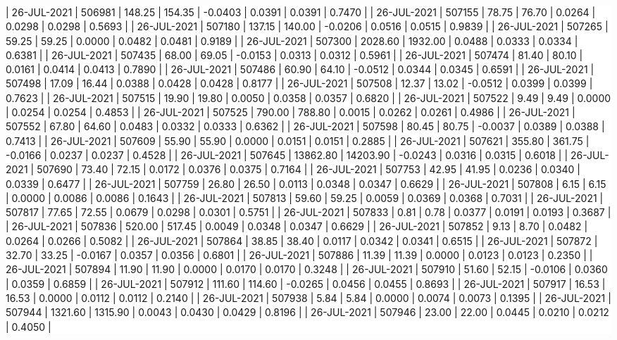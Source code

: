 | 26-JUL-2021 | 506981 | 148.25 | 154.35 | -0.0403 | 0.0391 | 0.0391 | 0.7470 |
| 26-JUL-2021 | 507155 | 78.75 | 76.70 | 0.0264 | 0.0298 | 0.0298 | 0.5693 |
| 26-JUL-2021 | 507180 | 137.15 | 140.00 | -0.0206 | 0.0516 | 0.0515 | 0.9839 |
| 26-JUL-2021 | 507265 | 59.25 | 59.25 | 0.0000 | 0.0482 | 0.0481 | 0.9189 |
| 26-JUL-2021 | 507300 | 2028.60 | 1932.00 | 0.0488 | 0.0333 | 0.0334 | 0.6381 |
| 26-JUL-2021 | 507435 | 68.00 | 69.05 | -0.0153 | 0.0313 | 0.0312 | 0.5961 |
| 26-JUL-2021 | 507474 | 81.40 | 80.10 | 0.0161 | 0.0414 | 0.0413 | 0.7890 |
| 26-JUL-2021 | 507486 | 60.90 | 64.10 | -0.0512 | 0.0344 | 0.0345 | 0.6591 |
| 26-JUL-2021 | 507498 | 17.09 | 16.44 | 0.0388 | 0.0428 | 0.0428 | 0.8177 |
| 26-JUL-2021 | 507508 | 12.37 | 13.02 | -0.0512 | 0.0399 | 0.0399 | 0.7623 |
| 26-JUL-2021 | 507515 | 19.90 | 19.80 | 0.0050 | 0.0358 | 0.0357 | 0.6820 |
| 26-JUL-2021 | 507522 | 9.49 | 9.49 | 0.0000 | 0.0254 | 0.0254 | 0.4853 |
| 26-JUL-2021 | 507525 | 790.00 | 788.80 | 0.0015 | 0.0262 | 0.0261 | 0.4986 |
| 26-JUL-2021 | 507552 | 67.80 | 64.60 | 0.0483 | 0.0332 | 0.0333 | 0.6362 |
| 26-JUL-2021 | 507598 | 80.45 | 80.75 | -0.0037 | 0.0389 | 0.0388 | 0.7413 |
| 26-JUL-2021 | 507609 | 55.90 | 55.90 | 0.0000 | 0.0151 | 0.0151 | 0.2885 |
| 26-JUL-2021 | 507621 | 355.80 | 361.75 | -0.0166 | 0.0237 | 0.0237 | 0.4528 |
| 26-JUL-2021 | 507645 | 13862.80 | 14203.90 | -0.0243 | 0.0316 | 0.0315 | 0.6018 |
| 26-JUL-2021 | 507690 | 73.40 | 72.15 | 0.0172 | 0.0376 | 0.0375 | 0.7164 |
| 26-JUL-2021 | 507753 | 42.95 | 41.95 | 0.0236 | 0.0340 | 0.0339 | 0.6477 |
| 26-JUL-2021 | 507759 | 26.80 | 26.50 | 0.0113 | 0.0348 | 0.0347 | 0.6629 |
| 26-JUL-2021 | 507808 | 6.15 | 6.15 | 0.0000 | 0.0086 | 0.0086 | 0.1643 |
| 26-JUL-2021 | 507813 | 59.60 | 59.25 | 0.0059 | 0.0369 | 0.0368 | 0.7031 |
| 26-JUL-2021 | 507817 | 77.65 | 72.55 | 0.0679 | 0.0298 | 0.0301 | 0.5751 |
| 26-JUL-2021 | 507833 | 0.81 | 0.78 | 0.0377 | 0.0191 | 0.0193 | 0.3687 |
| 26-JUL-2021 | 507836 | 520.00 | 517.45 | 0.0049 | 0.0348 | 0.0347 | 0.6629 |
| 26-JUL-2021 | 507852 | 9.13 | 8.70 | 0.0482 | 0.0264 | 0.0266 | 0.5082 |
| 26-JUL-2021 | 507864 | 38.85 | 38.40 | 0.0117 | 0.0342 | 0.0341 | 0.6515 |
| 26-JUL-2021 | 507872 | 32.70 | 33.25 | -0.0167 | 0.0357 | 0.0356 | 0.6801 |
| 26-JUL-2021 | 507886 | 11.39 | 11.39 | 0.0000 | 0.0123 | 0.0123 | 0.2350 |
| 26-JUL-2021 | 507894 | 11.90 | 11.90 | 0.0000 | 0.0170 | 0.0170 | 0.3248 |
| 26-JUL-2021 | 507910 | 51.60 | 52.15 | -0.0106 | 0.0360 | 0.0359 | 0.6859 |
| 26-JUL-2021 | 507912 | 111.60 | 114.60 | -0.0265 | 0.0456 | 0.0455 | 0.8693 |
| 26-JUL-2021 | 507917 | 16.53 | 16.53 | 0.0000 | 0.0112 | 0.0112 | 0.2140 |
| 26-JUL-2021 | 507938 | 5.84 | 5.84 | 0.0000 | 0.0074 | 0.0073 | 0.1395 |
| 26-JUL-2021 | 507944 | 1321.60 | 1315.90 | 0.0043 | 0.0430 | 0.0429 | 0.8196 |
| 26-JUL-2021 | 507946 | 23.00 | 22.00 | 0.0445 | 0.0210 | 0.0212 | 0.4050 |